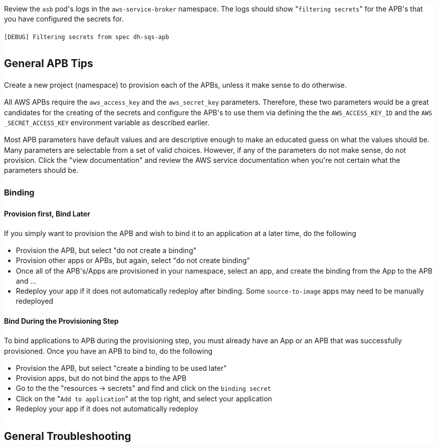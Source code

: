 Review the `asb` pod's _logs_ in the `aws-service-broker` namespace. The logs should show  "`filtering secrets`" for the APB's that you have configured the secrets for.


```bash
[DEBUG] Filtering secrets from spec dh-sqs-apb
```


## General APB Tips

Create a new project (namespace) to provision each of the APBs, unless it make sense to do otherwise.

All AWS APBs require the `aws_access_key` and the `aws_secret_key` parameters.  Therefore, these two parameters would be a great candidates for the creating of the secrets and configure the APB's to use them via defining the  the `AWS_ACCESS_KEY_ID` and the `AWS_SECRET_ACCESS_KEY` environment variable as described earlier.

Most APB parameters have default values and are descriptive enough to make an educated guess on what the values should be. Many parameters are selectable from a set of valid choices.  However, if any of the parameters do not make sense, do not provision.  Click the "view documentation" and review the AWS service documentation when you're not certain what the parameters should be.


### Binding

#### Provision first, Bind Later

If you simply want to provision the APB and wish to bind it to an application at a later time, do the following



*   Provision the APB, but select "do not create a binding"
*   Provision other apps or APBs, but again, select "do not create binding"
*   Once all of the APB's/Apps are provisioned in your namespace, select an app, and create the binding from the App to the APB and ...
*   Redeploy your app if it does not automatically redeploy after binding. Some `source-to-image` apps may need to be manually redeployed


#### Bind During the Provisioning Step

To bind applications to APB during the provisioning step, you must already have an App or an APB that was successfully provisioned. Once you have an APB to bind to, do the following



*   Provision the APB, but select "create a binding to be used later"
*   Provision apps, but do not bind the apps to the APB
*   Go to the the "resources → secrets" and find and click on the `binding secret`
*   Click on the "`Add to application`" at the top right, and select your application
*   Redeploy your app if it does not automatically redeploy


## General Troubleshooting
